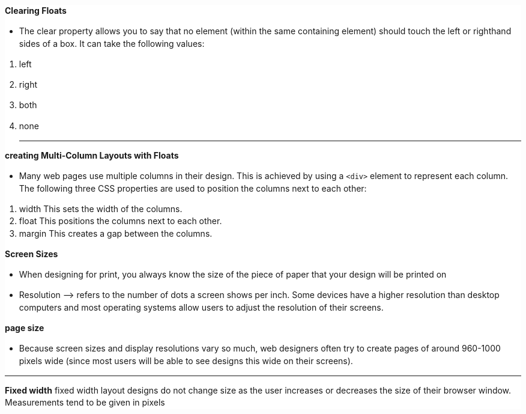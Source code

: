   
  **Clearing Floats**
   * The clear property allows you
to say that no element (within
the same containing element)
should touch the left or righthand sides of a box. It can take
the following values:
1. left
2. right
3. both
4. none
   
   ***

 **creating Multi-Column Layouts with Floats**
 * Many web pages use multiple
columns in their design. This
is achieved by using a `<div>`
element to represent each
column. The following three CSS
properties are used to position
the columns next to each other:
1. width
This sets the width of the
columns.
2. float
This positions the columns next
to each other.
3. margin
This creates a gap between the
columns.

 **Screen Sizes**
  * When designing for print, you
always know the size of the
piece of paper that your design
will be printed on



- Resolution --> refers to the number of dots a screen shows per inch. Some
devices have a higher resolution than desktop computers and most
operating systems allow users to adjust the resolution of their screens.



**page size**
 - Because screen sizes and display resolutions vary so much, web
designers often try to create pages of around 960-1000 pixels wide
(since most users will be able to see designs this wide on their screens).


*** 
**Fixed width**
fixed width  layout
designs do not
change size as the
user increases
or decreases
the size of their
browser window.
Measurements tend
to be given in pixels
